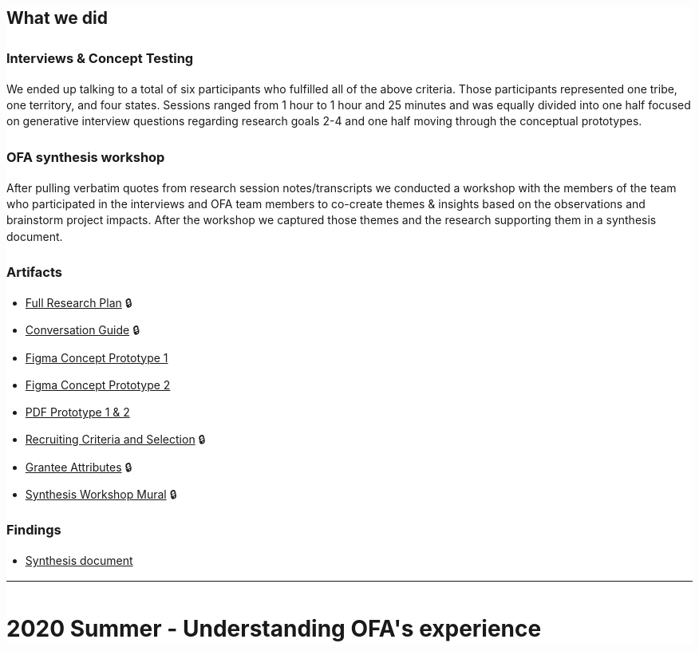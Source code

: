 ## What we did

### Interviews & Concept Testing

We ended up talking to a total of six participants who fulfilled all of the above criteria. Those participants represented one tribe, one territory, and four states. Sessions ranged from 1 hour to 1 hour and 25 minutes and was equally divided into one half focused on generative interview questions regarding research goals 2-4 and one half moving through the conceptual prototypes.

### OFA synthesis workshop

After pulling verbatim quotes from research session notes/transcripts we conducted a workshop with the members of the team who participated in the interviews and OFA team members to co-create themes & insights based on the observations and brainstorm project impacts. After the workshop we captured those themes and the research supporting them in a synthesis document.

### Artifacts

- [Full Research Plan](<https://hhsgov.sharepoint.com/:w:/r/sites/TANFDataPortalOFA-UserResearch/_layouts/15/Doc.aspx?sourcedoc=%7B2E300237-F645-4446-B191-A9EE509026EF%7D&file=%2363%20User%20Research%20Plan%20STTs.docx&action=default&mobileredirect=true>) :lock:

- [Conversation Guide](<https://hhsgov.sharepoint.com/:w:/r/sites/TANFDataPortalOFA-UserResearch/_layouts/15/WopiFrame2.aspx?sourcedoc=%7B0333313b-0f88-406b-b894-07687d32921b%7D&action=view>) :lock:

- [Figma Concept Prototype 1](<https://www.figma.com/proto/y15co5xc7MIZXBnWBOF6hJ/Conceptual-Mockups-for-STT-Feedback?node-id=9%3A332&viewport=187%2C385%2C0.11285778135061264&scaling=min-zoom>)

- [Figma Concept Prototype 2](<https://www.figma.com/proto/y15co5xc7MIZXBnWBOF6hJ/Conceptual-Mockups-for-STT-Feedback?node-id=1%3A1070&viewport=530%2C320%2C0.1293068528175354&scaling=min-zoom>)

- [PDF Prototype 1 & 2](<https://github.com/HHS/TANF-app/tree/main/docs/User-Research/2020%2C%20Fall%20-%20Concept%20Prototypes>)

- [Recruiting Criteria and Selection](<https://hhsgov.sharepoint.com/:w:/r/sites/TANFDataPortalOFA-UserResearch/_layouts/15/WopiFrame2.aspx?sourcedoc={1a533a84-0000-423d-8274-c0767d9f471d}&action=view&cid=ad0b98e3-1d2b-46ad-a6f3-50eb0c019c01>) 🔒

- [Grantee Attributes](<https://hhsgov.sharepoint.com/:x:/r/sites/TANFDataPortalOFA-UserResearch/_layouts/15/WopiFrame2.aspx?sourcedoc={e83f84f1-71a0-459f-80a4-0d39bc250be9}&action=view&cid=f2e656cb-9245-4f02-af6d-2d7e1db6573d>) 🔒

- [Synthesis Workshop Mural](https://app.mural.co/t/officeoffamilyassistance2744/m/officeoffamilyassistance2744/1605279076254/8ba4f36f5bc1b2d724fd8c61daf6dc18da096e97) 🔒

### Findings

- [Synthesis document](https://github.com/HHS/TANF-app/blob/main/docs/User-Research/2020%2C%20Fall%20-%20Understanding%20STT%20Roles%2C%20Source%20of%20Truth%2C%20and%20Metadata.md)

---

# 2020 Summer - Understanding OFA's experience

